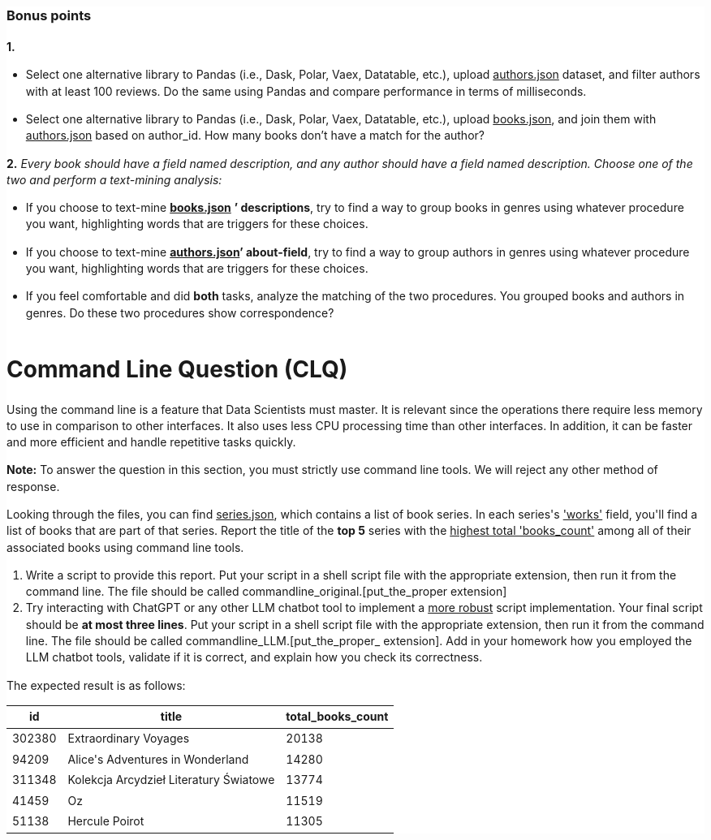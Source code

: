 ### Bonus points

**1.**
- Select one alternative library to Pandas (i.e., Dask, Polar, Vaex, Datatable, etc.), upload [authors.json](https://www.kaggle.com/datasets/opalskies/large-books-metadata-dataset-50-mill-entries) dataset, and filter authors with at least 100 reviews. Do the same using Pandas and compare performance in terms of milliseconds.

- Select one alternative library to Pandas (i.e., Dask, Polar, Vaex, Datatable, etc.), upload [books.json](https://www.kaggle.com/datasets/opalskies/large-books-metadata-dataset-50-mill-entries), and join them with [authors.json](https://www.kaggle.com/datasets/opalskies/large-books-metadata-dataset-50-mill-entries) based on author_id. How many books don’t have a match for the author?

**2.** *Every book should have a field named description, and any author should have a field named description. Choose one of the two and perform a text-mining analysis:*

- If you choose to text-mine [**books.json**](https://www.kaggle.com/datasets/opalskies/large-books-metadata-dataset-50-mill-entries) **’ descriptions**, try to find a way to group books in genres using whatever procedure you want, highlighting words that are triggers for these choices.

- If you choose to text-mine [**authors.json**](https://www.kaggle.com/datasets/opalskies/large-books-metadata-dataset-50-mill-entries)**’ about-field**, try to find a way to group authors in genres using whatever procedure you want, highlighting words that are triggers for these choices.

- If you feel comfortable and did **both** tasks, analyze the matching of the two procedures. You grouped books and authors in genres. Do these two procedures show correspondence?
  
# Command Line Question (CLQ)
Using the command line is a feature that Data Scientists must master. It is relevant since the operations there require less memory to use in comparison to other interfaces. It also uses less CPU processing time than other interfaces. In addition, it can be faster and more efficient and handle repetitive tasks quickly.

__Note:__ To answer the question in this section, you must strictly use command line tools. We will reject any other method of response. 

Looking through the files, you can find [series.json](https://www.kaggle.com/datasets/opalskies/large-books-metadata-dataset-50-mill-entries), which contains a list of book series. In each series's <ins>'works'</ins> field, you'll find a list of books that are part of that series. Report the title of the __top 5__ series with the <ins>highest total 'books_count'</ins> among all of their associated books using command line tools. 

1. Write a script to provide this report. Put your script in a shell script file with the appropriate extension, then run it from the command line. The file should be called commandline_original.[put_the_proper extension]
2. Try interacting with ChatGPT or any other LLM chatbot tool to implement a <ins>more robust</ins> script implementation. Your final script should be __at most three lines__. Put your script in a shell script file with the appropriate extension, then run it from the command line. The file should be called commandline_LLM.[put_the_proper_ extension]. Add in your homework how you employed the LLM chatbot tools, validate if it is correct, and explain how you check its correctness.
   
The expected result is as follows: 

|id|title|total_books_count|
|---|---|---|
|302380|Extraordinary Voyages|20138|
|94209|Alice's Adventures in Wonderland|14280|
|311348|Kolekcja Arcydzieł Literatury Światowe|13774|
|41459|Oz|11519|
|51138|Hercule Poirot|11305|
